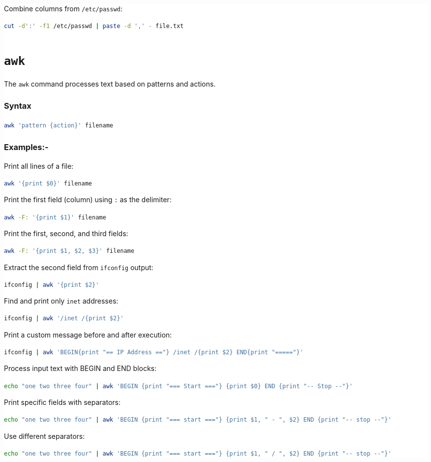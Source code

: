Combine columns from `/etc/passwd`:
```bash
cut -d':' -f1 /etc/passwd | paste -d ',' - file.txt
```

# `awk`
The `awk` command processes text based on patterns and actions.

### Syntax
```bash
awk 'pattern {action}' filename
```

### Examples:-
Print all lines of a file:
```bash
awk '{print $0}' filename
```

Print the first field (column) using `:` as the delimiter:
```bash
awk -F: '{print $1}' filename
```

Print the first, second, and third fields:
```bash
awk -F: '{print $1, $2, $3}' filename
```

Extract the second field from `ifconfig` output:
```bash
ifconfig | awk '{print $2}'
```

Find and print only `inet` addresses:
```bash
ifconfig | awk '/inet /{print $2}'
```

Print a custom message before and after execution:
```bash
ifconfig | awk 'BEGIN{print "== IP Address =="} /inet /{print $2} END{print "====="}'
```

Process input text with BEGIN and END blocks:
```bash
echo "one two three four" | awk 'BEGIN {print "=== Start ==="} {print $0} END {print "-- Stop --"}'
```

Print specific fields with separators:
```bash
echo "one two three four" | awk 'BEGIN {print "=== start ==="} {print $1, " - ", $2} END {print "-- stop --"}'
```

Use different separators:
```bash
echo "one two three four" | awk 'BEGIN {print "=== start ==="} {print $1, " / ", $2} END {print "-- stop --"}'
```
